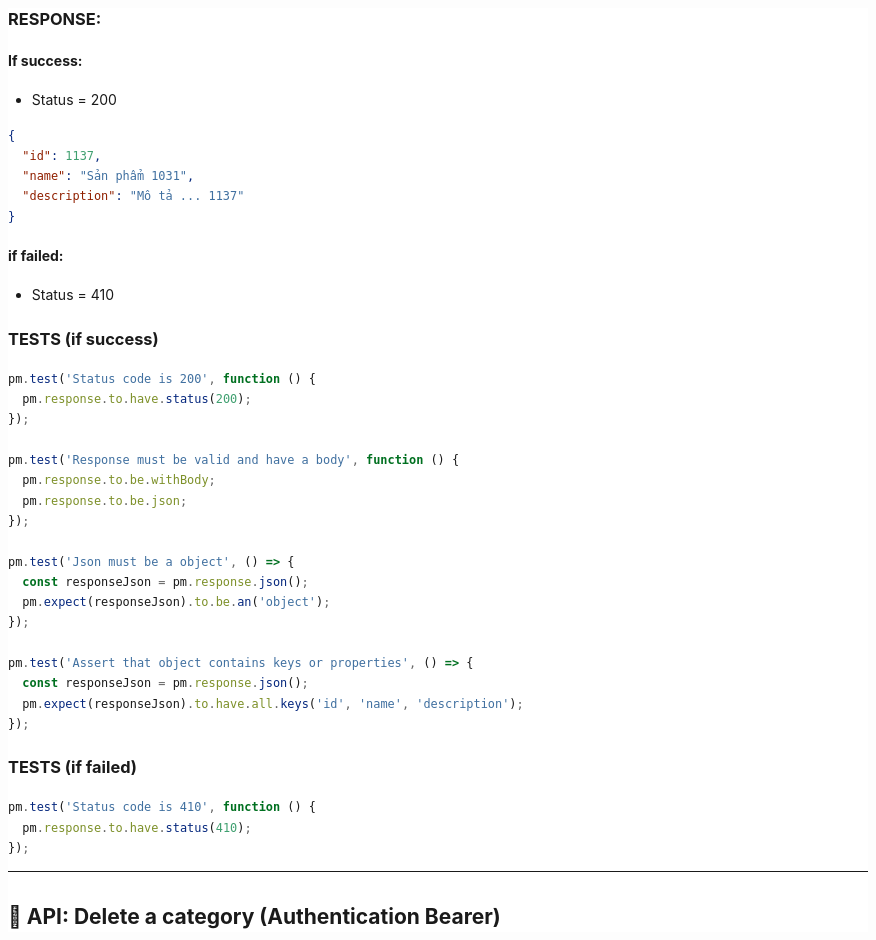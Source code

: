 ### RESPONSE:

#### If success:

- Status = 200

```json
{
  "id": 1137,
  "name": "Sản phẩm 1031",
  "description": "Mô tả ... 1137"
}
```

#### if failed:

- Status = 410

### TESTS (if success)

```js
pm.test('Status code is 200', function () {
  pm.response.to.have.status(200);
});

pm.test('Response must be valid and have a body', function () {
  pm.response.to.be.withBody;
  pm.response.to.be.json;
});

pm.test('Json must be a object', () => {
  const responseJson = pm.response.json();
  pm.expect(responseJson).to.be.an('object');
});

pm.test('Assert that object contains keys or properties', () => {
  const responseJson = pm.response.json();
  pm.expect(responseJson).to.have.all.keys('id', 'name', 'description');
});
```

### TESTS (if failed)

```js
pm.test('Status code is 410', function () {
  pm.response.to.have.status(410);
});
```

---

## 🔶 API: Delete a category (Authentication Bearer)
